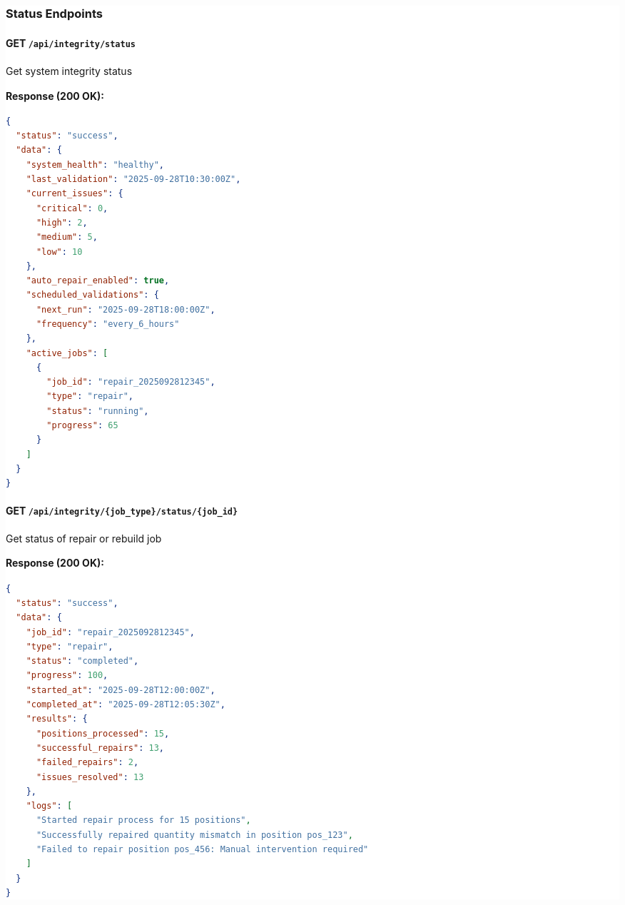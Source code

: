 ### Status Endpoints

#### GET `/api/integrity/status`
Get system integrity status

**Response (200 OK):**
```json
{
  "status": "success",
  "data": {
    "system_health": "healthy",
    "last_validation": "2025-09-28T10:30:00Z",
    "current_issues": {
      "critical": 0,
      "high": 2,
      "medium": 5,
      "low": 10
    },
    "auto_repair_enabled": true,
    "scheduled_validations": {
      "next_run": "2025-09-28T18:00:00Z",
      "frequency": "every_6_hours"
    },
    "active_jobs": [
      {
        "job_id": "repair_2025092812345",
        "type": "repair",
        "status": "running",
        "progress": 65
      }
    ]
  }
}
```

#### GET `/api/integrity/{job_type}/status/{job_id}`
Get status of repair or rebuild job

**Response (200 OK):**
```json
{
  "status": "success",
  "data": {
    "job_id": "repair_2025092812345",
    "type": "repair",
    "status": "completed",
    "progress": 100,
    "started_at": "2025-09-28T12:00:00Z",
    "completed_at": "2025-09-28T12:05:30Z",
    "results": {
      "positions_processed": 15,
      "successful_repairs": 13,
      "failed_repairs": 2,
      "issues_resolved": 13
    },
    "logs": [
      "Started repair process for 15 positions",
      "Successfully repaired quantity mismatch in position pos_123",
      "Failed to repair position pos_456: Manual intervention required"
    ]
  }
}
```
